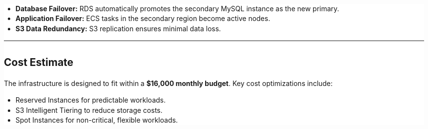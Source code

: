 - **Database Failover:** RDS automatically promotes the secondary MySQL instance as the new primary.
- **Application Failover:** ECS tasks in the secondary region become active nodes.
- **S3 Data Redundancy:** S3 replication ensures minimal data loss.

---

## **Cost Estimate**

The infrastructure is designed to fit within a **$16,000 monthly budget**. Key cost optimizations include:
- Reserved Instances for predictable workloads.
- S3 Intelligent Tiering to reduce storage costs.
- Spot Instances for non-critical, flexible workloads.
